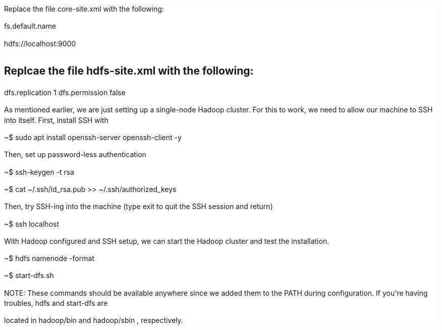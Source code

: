 Replace the file core-site.xml with the following:

<?xml version="1.0" encoding="UTF-8"?>

<?xml-stylesheet type="text/xsl" href="configuration.xsl"?>

<configuration>

<property>

<name>fs.default.name</name>

<value>hdfs://localhost:9000</value>

</property>

</configuration>

Replcae the file hdfs-site.xml with the following:
---------

<?xml version="1.0" encoding="UTF-8"?>

<?xml-stylesheet type="text/xsl" href="configuration.xsl"?>

<configuration>
<property>
<name>dfs.replication</name>
<value>1</value>
</property>
<property>
<name>dfs.permission</name>
<value>false</value>
</property>
</configuration>

As mentioned earlier, we are just setting up a single-node Hadoop cluster. For this to work, we need to allow our machine to SSH into itself.
First, install SSH with

~$ sudo apt install openssh-server openssh-client -y

Then, set up password-less authentication

~$ ssh-keygen -t rsa

~$ cat ~/.ssh/id_rsa.pub >> ~/.ssh/authorized_keys

Then, try SSH-ing into the machine (type exit to quit the SSH session and return)

~$ ssh localhost

With Hadoop configured and SSH setup, we can start the Hadoop cluster and test the installation.

~$ hdfs namenode -format

~$ start-dfs.sh

NOTE: These commands should be available anywhere since we added them to the PATH during configuration. If you're having troubles, hdfs and start-dfs are

located in hadoop/bin and hadoop/sbin , respectively.
